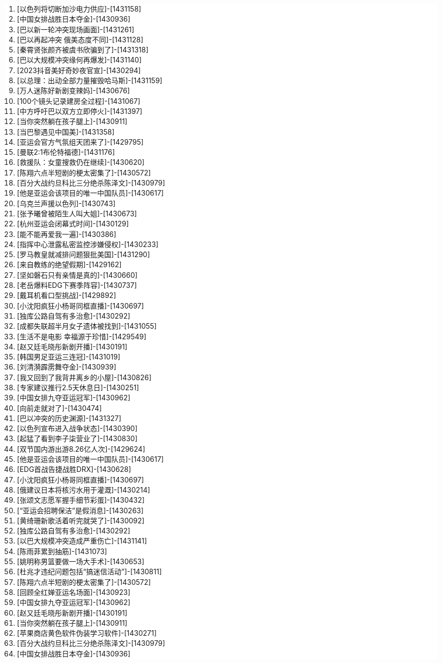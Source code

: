 1. [以色列将切断加沙电力供应]-[1431158]
1. [中国女排战胜日本夺金]-[1430936]
1. [巴以新一轮冲突现场画面]-[1431261]
1. [巴以再起冲突 俄美态度不同]-[1431128]
1. [秦霄贤张颜齐被虞书欣骗到了]-[1431318]
1. [巴以大规模冲突缘何再爆发]-[1431140]
1. [2023抖音美好奇妙夜官宣]-[1430294]
1. [以总理：出动全部力量摧毁哈马斯]-[1431159]
1. [万人迷陈好新剧变辣妈]-[1430676]
1. [100个镜头记录建房全过程]-[1431067]
1. [中方呼吁巴以双方立即停火]-[1431397]
1. [当你突然躺在孩子腿上]-[1430911]
1. [当巴黎遇见中国美]-[1431358]
1. [亚运会官方气氛组天团来了]-[1429795]
1. [曼联2:1布伦特福德]-[1431176]
1. [救援队：女童搜救仍在继续]-[1430620]
1. [陈翔六点半短剧的梗太密集了]-[1430572]
1. [百分大战约旦科比三分绝杀陈泽文]-[1430979]
1. [他是亚运会该项目的唯一中国队员]-[1430617]
1. [乌克兰声援以色列]-[1430743]
1. [张予曦曾被陌生人叫大姐]-[1430673]
1. [杭州亚运会闭幕式时间]-[1430129]
1. [能不能再爱我一遍]-[1430386]
1. [指挥中心泄露私密监控涉嫌侵权]-[1430233]
1. [罗马教皇就减排问题狠批美国]-[1431290]
1. [来自教练的绝望假期]-[1429162]
1. [坚如磐石只有亲情是真的]-[1430660]
1. [老岳爆料EDG下赛季阵容]-[1430737]
1. [戴耳机看口型挑战]-[1429892]
1. [小沈阳疯狂小杨哥同框直播]-[1430697]
1. [独库公路自驾有多治愈]-[1430292]
1. [成都失联超半月女子遗体被找到]-[1431055]
1. [生活不是电影 幸福源于珍惜]-[1429549]
1. [赵又廷毛晓彤新剧开播]-[1430191]
1. [韩国男足亚运三连冠]-[1431019]
1. [刘清漪霹雳舞夺金]-[1430939]
1. [我又回到了我背井离乡的小屋]-[1430826]
1. [专家建议推行2.5天休息日]-[1430251]
1. [中国女排九夺亚运冠军]-[1430962]
1. [向前走就对了]-[1430474]
1. [巴以冲突的历史渊源]-[1431327]
1. [以色列宣布进入战争状态]-[1430390]
1. [起猛了看到李子柒营业了]-[1430830]
1. [双节国内游出游8.26亿人次]-[1429624]
1. [他是亚运会该项目的唯一中国队员]-[1430617]
1. [EDG首战告捷战胜DRX]-[1430628]
1. [小沈阳疯狂小杨哥同框直播]-[1430697]
1. [俄建议日本将核污水用于灌溉]-[1430214]
1. [张颂文志愿军握手细节彩蛋]-[1430432]
1. [“亚运会招聘保洁”是假消息]-[1430263]
1. [黄绮珊新歌活着听完就哭了]-[1430092]
1. [独库公路自驾有多治愈]-[1430292]
1. [以巴大规模冲突造成严重伤亡]-[1431141]
1. [陈雨菲累到抽筋]-[1431073]
1. [姚明称男篮要做一场大手术]-[1430653]
1. [杜兆才违纪问题包括“搞迷信活动”]-[1430811]
1. [陈翔六点半短剧的梗太密集了]-[1430572]
1. [回顾全红婵亚运名场面]-[1430923]
1. [中国女排九夺亚运冠军]-[1430962]
1. [赵又廷毛晓彤新剧开播]-[1430191]
1. [当你突然躺在孩子腿上]-[1430911]
1. [苹果商店黄色软件伪装学习软件]-[1430271]
1. [百分大战约旦科比三分绝杀陈泽文]-[1430979]
1. [中国女排战胜日本夺金]-[1430936]